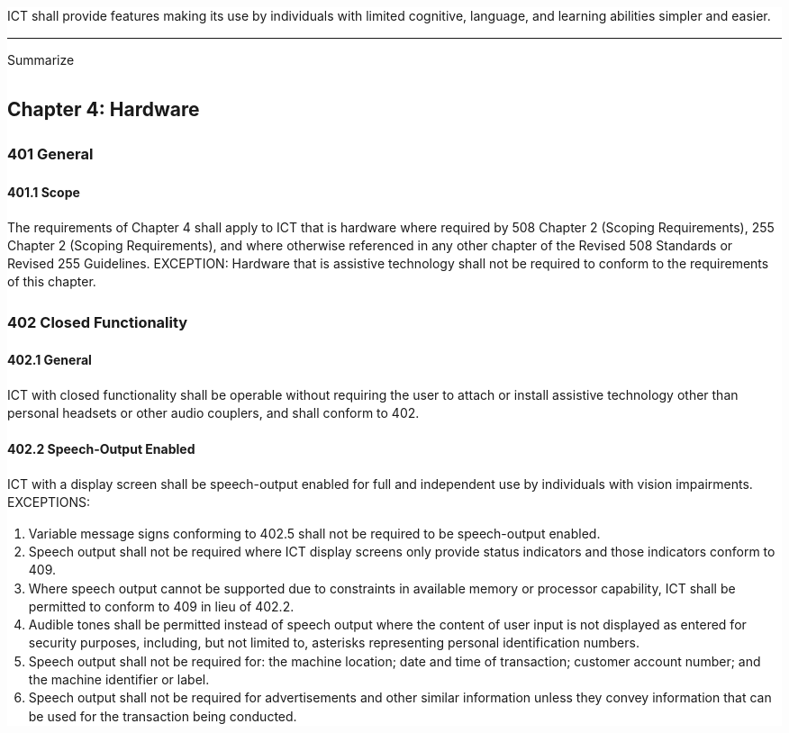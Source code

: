 

ICT shall provide features making its use by individuals with limited cognitive, language, and learning abilities simpler and easier.

------

Summarize

## Chapter 4: Hardware



### 401 General



#### 401.1 Scope



The requirements of Chapter 4 shall apply to ICT that is hardware where required by 508 Chapter 2 (Scoping Requirements), 255 Chapter 2 (Scoping Requirements), and where otherwise referenced in any other chapter of the Revised 508 Standards or Revised 255 Guidelines.
EXCEPTION: Hardware that is assistive technology shall not be required to conform to the requirements of this chapter.

### 402 Closed Functionality



#### 402.1 General



ICT with closed functionality shall be operable without requiring the user to attach or install assistive technology other than personal headsets or other audio couplers, and shall conform to 402.

#### 402.2 Speech-Output Enabled



ICT with a display screen shall be speech-output enabled for full and independent use by individuals with vision impairments.
EXCEPTIONS:

1.  Variable message signs conforming to 402.5 shall not be required to be speech-output enabled.
2.  Speech output shall not be required where ICT display screens only provide status indicators and those indicators conform to 409.
3.  Where speech output cannot be supported due to constraints in available memory or processor capability, ICT shall be permitted to conform to 409 in lieu of 402.2.
4.  Audible tones shall be permitted instead of speech output where the content of user input is not displayed as entered for security purposes, including, but not limited to, asterisks representing personal identification numbers.
5.  Speech output shall not be required for: the machine location; date and time of transaction; customer account number; and the machine identifier or label.
6.  Speech output shall not be required for advertisements and other similar information unless they convey information that can be used for the transaction being conducted.

